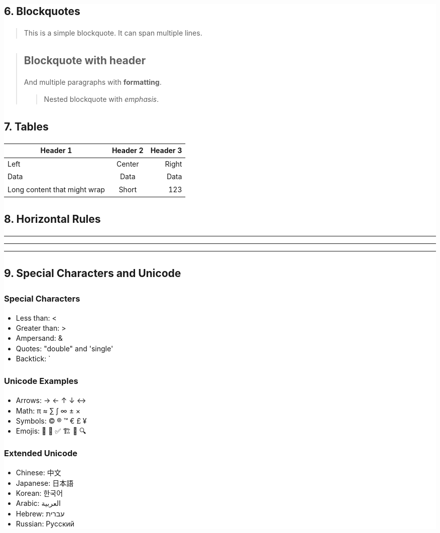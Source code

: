 ## 6. Blockquotes

> This is a simple blockquote.
> It can span multiple lines.

> ## Blockquote with header
> 
> And multiple paragraphs with **formatting**.
> 
> > Nested blockquote with *emphasis*.

## 7. Tables

| Header 1 | Header 2 | Header 3 |
|----------|:--------:|---------:|
| Left     | Center   | Right    |
| Data     | Data     | Data     |
| Long content that might wrap | Short | 123 |

## 8. Horizontal Rules

---

***

___

## 9. Special Characters and Unicode

### Special Characters
- Less than: <
- Greater than: >
- Ampersand: &
- Quotes: "double" and 'single'
- Backtick: `

### Unicode Examples
- Arrows: → ← ↑ ↓ ↔
- Math: π ≈ ∑ ∫ ∞ ± ×
- Symbols: © ® ™ € £ ¥
- Emojis: 🎯 🚀 ✅ 🏗️ 📝 🔍

### Extended Unicode
- Chinese: 中文
- Japanese: 日本語
- Korean: 한국어
- Arabic: العربية
- Hebrew: עברית
- Russian: Русский

